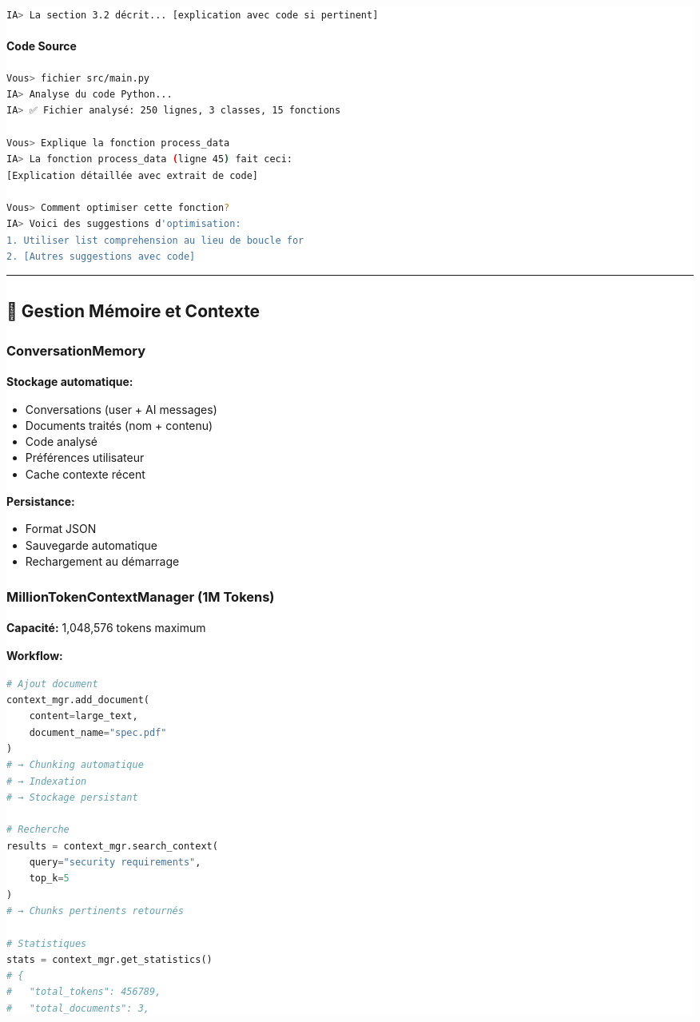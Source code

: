 ```bash
IA> La section 3.2 décrit... [explication avec code si pertinent]
```

#### Code Source
```bash
Vous> fichier src/main.py
IA> Analyse du code Python...
IA> ✅ Fichier analysé: 250 lignes, 3 classes, 15 fonctions

Vous> Explique la fonction process_data
IA> La fonction process_data (ligne 45) fait ceci:
[Explication détaillée avec extrait de code]

Vous> Comment optimiser cette fonction?
IA> Voici des suggestions d'optimisation:
1. Utiliser list comprehension au lieu de boucle for
2. [Autres suggestions avec code]
```

---

## 💾 Gestion Mémoire et Contexte

### ConversationMemory

**Stockage automatique:**
- Conversations (user + AI messages)
- Documents traités (nom + contenu)
- Code analysé
- Préférences utilisateur
- Cache contexte récent

**Persistance:**
- Format JSON
- Sauvegarde automatique
- Rechargement au démarrage

### MillionTokenContextManager (1M Tokens)

**Capacité:** 1,048,576 tokens maximum

**Workflow:**
```python
# Ajout document
context_mgr.add_document(
    content=large_text,
    document_name="spec.pdf"
)
# → Chunking automatique
# → Indexation
# → Stockage persistant

# Recherche
results = context_mgr.search_context(
    query="security requirements",
    top_k=5
)
# → Chunks pertinents retournés

# Statistiques
stats = context_mgr.get_statistics()
# {
#   "total_tokens": 456789,
#   "total_documents": 3,
```